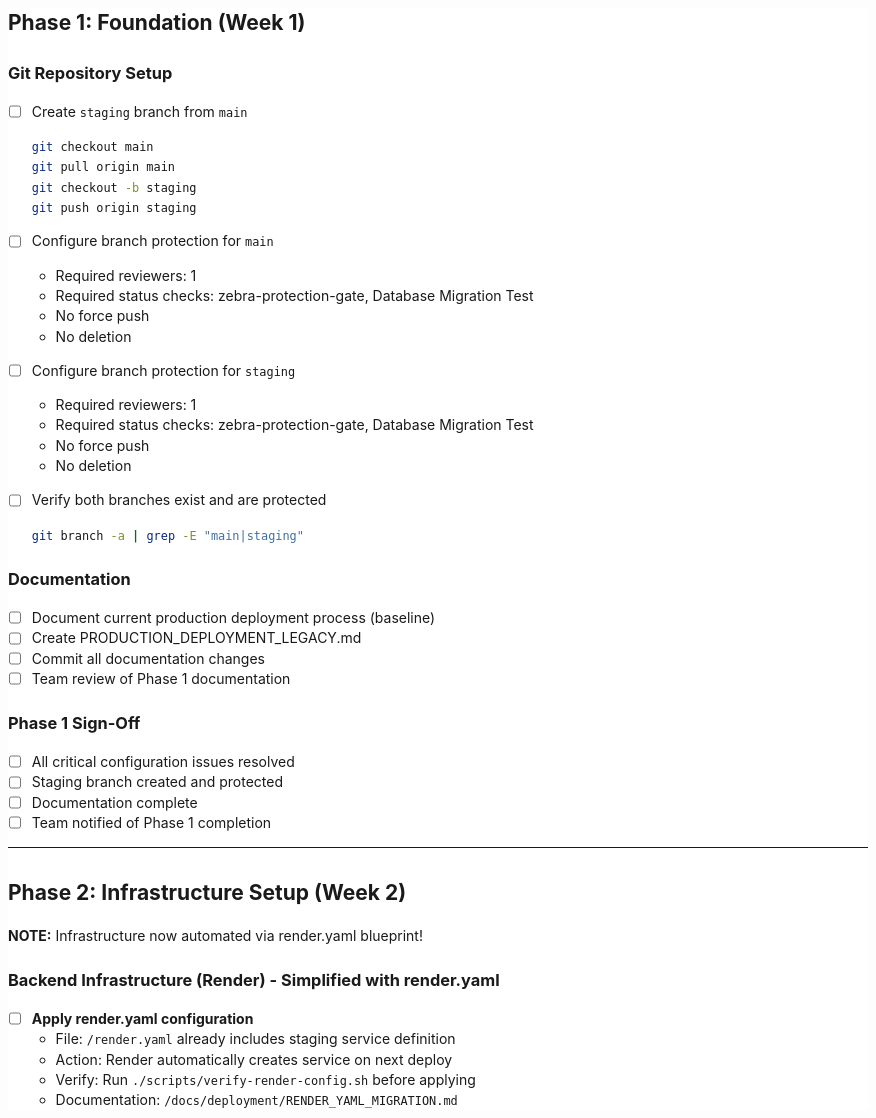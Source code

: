 ## Phase 1: Foundation (Week 1)

### Git Repository Setup

- [ ] Create `staging` branch from `main`
  ```bash
  git checkout main
  git pull origin main
  git checkout -b staging
  git push origin staging
  ```

- [ ] Configure branch protection for `main`
  - Required reviewers: 1
  - Required status checks: zebra-protection-gate, Database Migration Test
  - No force push
  - No deletion

- [ ] Configure branch protection for `staging`
  - Required reviewers: 1
  - Required status checks: zebra-protection-gate, Database Migration Test
  - No force push
  - No deletion

- [ ] Verify both branches exist and are protected
  ```bash
  git branch -a | grep -E "main|staging"
  ```

### Documentation

- [ ] Document current production deployment process (baseline)
- [ ] Create PRODUCTION_DEPLOYMENT_LEGACY.md
- [ ] Commit all documentation changes
- [ ] Team review of Phase 1 documentation

### Phase 1 Sign-Off

- [ ] All critical configuration issues resolved
- [ ] Staging branch created and protected
- [ ] Documentation complete
- [ ] Team notified of Phase 1 completion

---

## Phase 2: Infrastructure Setup (Week 2)

**NOTE:** Infrastructure now automated via render.yaml blueprint!

### Backend Infrastructure (Render) - Simplified with render.yaml

- [ ] **Apply render.yaml configuration**
  - File: `/render.yaml` already includes staging service definition
  - Action: Render automatically creates service on next deploy
  - Verify: Run `./scripts/verify-render-config.sh` before applying
  - Documentation: `/docs/deployment/RENDER_YAML_MIGRATION.md`
